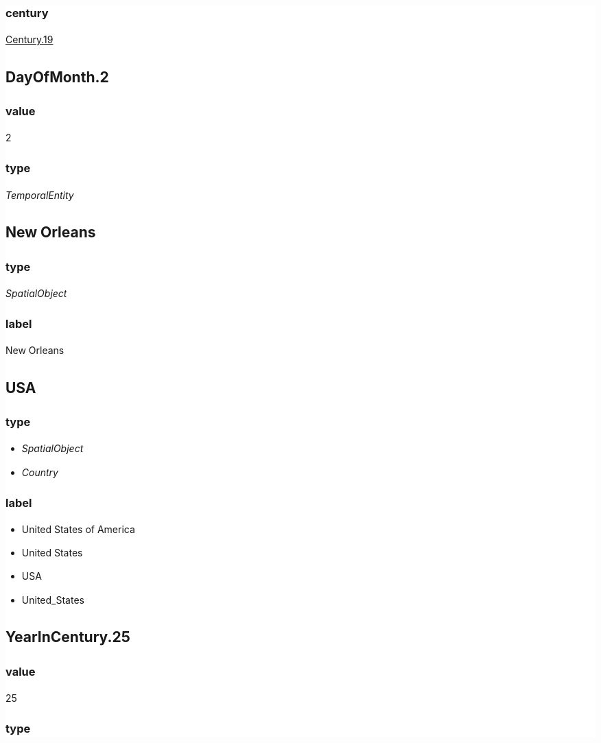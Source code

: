 ### century


[Century.19](#Century.19)

## DayOfMonth.2

### value


2

### type


*TemporalEntity*

## New Orleans

### type


*SpatialObject*

### label


New Orleans

## USA

### type

 - *SpatialObject*

 - *Country*

### label

 - United States of America

 - United States

 - USA

 - United_States

## YearInCentury.25

### value


25

### type
